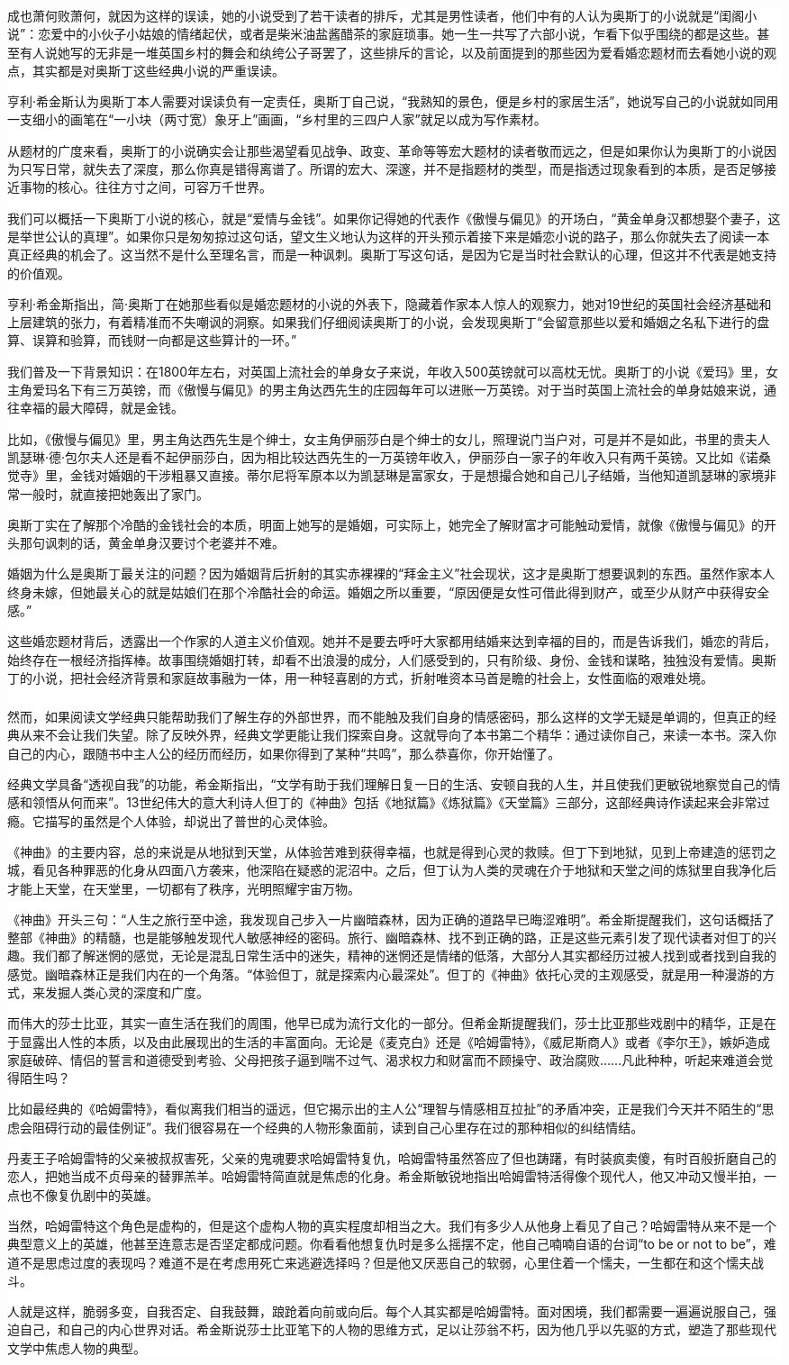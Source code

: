成也萧何败萧何，就因为这样的误读，她的小说受到了若干读者的排斥，尤其是男性读者，他们中有的人认为奥斯丁的小说就是“闺阁小说”：恋爱中的小伙子小姑娘的情绪起伏，或者是柴米油盐酱醋茶的家庭琐事。她一生一共写了六部小说，乍看下似乎围绕的都是这些。甚至有人说她写的无非是一堆英国乡村的舞会和纨绔公子哥罢了，这些排斥的言论，以及前面提到的那些因为爱看婚恋题材而去看她小说的观点，其实都是对奥斯丁这些经典小说的严重误读。

亨利·希金斯认为奥斯丁本人需要对误读负有一定责任，奥斯丁自己说，“我熟知的景色，便是乡村的家居生活”，她说写自己的小说就如同用一支细小的画笔在“一小块（两寸宽）象牙上”画画，“乡村里的三四户人家”就足以成为写作素材。

从题材的广度来看，奥斯丁的小说确实会让那些渴望看见战争、政变、革命等等宏大题材的读者敬而远之，但是如果你认为奥斯丁的小说因为只写日常，就失去了深度，那么你真是错得离谱了。所谓的宏大、深邃，并不是指题材的类型，而是指透过现象看到的本质，是否足够接近事物的核心。往往方寸之间，可容万千世界。

我们可以概括一下奥斯丁小说的核心，就是“爱情与金钱”。如果你记得她的代表作《傲慢与偏见》的开场白，“黄金单身汉都想娶个妻子，这是举世公认的真理”。如果你只是匆匆掠过这句话，望文生义地认为这样的开头预示着接下来是婚恋小说的路子，那么你就失去了阅读一本真正经典的机会了。这当然不是什么至理名言，而是一种讽刺。奥斯丁写这句话，是因为它是当时社会默认的心理，但这并不代表是她支持的价值观。

亨利·希金斯指出，简·奥斯丁在她那些看似是婚恋题材的小说的外表下，隐藏着作家本人惊人的观察力，她对19世纪的英国社会经济基础和上层建筑的张力，有着精准而不失嘲讽的洞察。如果我们仔细阅读奥斯丁的小说，会发现奥斯丁“会留意那些以爱和婚姻之名私下进行的盘算、误算和验算，而钱财一向都是这些算计的一环。”

我们普及一下背景知识：在1800年左右，对英国上流社会的单身女子来说，年收入500英镑就可以高枕无忧。奥斯丁的小说《爱玛》里，女主角爱玛名下有三万英镑，而《傲慢与偏见》的男主角达西先生的庄园每年可以进账一万英镑。对于当时英国上流社会的单身姑娘来说，通往幸福的最大障碍，就是金钱。

比如，《傲慢与偏见》里，男主角达西先生是个绅士，女主角伊丽莎白是个绅士的女儿，照理说门当户对，可是并不是如此，书里的贵夫人凯瑟琳·德·包尔夫人还是看不起伊丽莎白，因为相比较达西先生的一万英镑年收入，伊丽莎白一家子的年收入只有两千英镑。又比如《诺桑觉寺》里，金钱对婚姻的干涉粗暴又直接。蒂尔尼将军原本以为凯瑟琳是富家女，于是想撮合她和自己儿子结婚，当他知道凯瑟琳的家境非常一般时，就直接把她轰出了家门。

奥斯丁实在了解那个冷酷的金钱社会的本质，明面上她写的是婚姻，可实际上，她完全了解财富才可能触动爱情，就像《傲慢与偏见》的开头那句讽刺的话，黄金单身汉要讨个老婆并不难。

婚姻为什么是奥斯丁最关注的问题？因为婚姻背后折射的其实赤裸裸的“拜金主义”社会现状，这才是奥斯丁想要讽刺的东西。虽然作家本人终身未嫁，但她最关心的就是姑娘们在那个冷酷社会的命运。婚姻之所以重要，“原因便是女性可借此得到财产，或至少从财产中获得安全感。”

这些婚恋题材背后，透露出一个作家的人道主义价值观。她并不是要去呼吁大家都用结婚来达到幸福的目的，而是告诉我们，婚恋的背后，始终存在一根经济指挥棒。故事围绕婚姻打转，却看不出浪漫的成分，人们感受到的，只有阶级、身份、金钱和谋略，独独没有爱情。奥斯丁的小说，把社会经济背景和家庭故事融为一体，用一种轻喜剧的方式，折射唯资本马首是瞻的社会上，女性面临的艰难处境。

###  



然而，如果阅读文学经典只能帮助我们了解生存的外部世界，而不能触及我们自身的情感密码，那么这样的文学无疑是单调的，但真正的经典从来不会让我们失望。除了反映外界，经典文学更能让我们探索自身。这就导向了本书第二个精华：通过读你自己，来读一本书。深入你自己的内心，跟随书中主人公的经历而经历，如果你得到了某种“共鸣”，那么恭喜你，你开始懂了。

经典文学具备“透视自我”的功能，希金斯指出，“文学有助于我们理解日复一日的生活、安顿自我的人生，并且使我们更敏锐地察觉自己的情感和领悟从何而来”。13世纪伟大的意大利诗人但丁的《神曲》包括《地狱篇》《炼狱篇》《天堂篇》三部分，这部经典诗作读起来会非常过瘾。它描写的虽然是个人体验，却说出了普世的心灵体验。

《神曲》的主要内容，总的来说是从地狱到天堂，从体验苦难到获得幸福，也就是得到心灵的救赎。但丁下到地狱，见到上帝建造的惩罚之城，看见各种罪恶的化身从四面八方袭来，他深陷在疑惑的泥沼中。之后，但丁认为人类的灵魂在介于地狱和天堂之间的炼狱里自我净化后才能上天堂，在天堂里，一切都有了秩序，光明照耀宇宙万物。

《神曲》开头三句：“人生之旅行至中途，我发现自己步入一片幽暗森林，因为正确的道路早已晦涩难明”。希金斯提醒我们，这句话概括了整部《神曲》的精髓，也是能够触发现代人敏感神经的密码。旅行、幽暗森林、找不到正确的路，正是这些元素引发了现代读者对但丁的兴趣。我们都了解迷惘的感觉，无论是混乱日常生活中的迷失，精神的迷惘还是情绪的低落，大部分人其实都经历过被人找到或者找到自我的感觉。幽暗森林正是我们内在的一个角落。“体验但丁，就是探索内心最深处”。但丁的《神曲》依托心灵的主观感受，就是用一种漫游的方式，来发掘人类心灵的深度和广度。

而伟大的莎士比亚，其实一直生活在我们的周围，他早已成为流行文化的一部分。但希金斯提醒我们，莎士比亚那些戏剧中的精华，正是在于显露出人性的本质，以及由此展现出的生活的丰富面向。无论是《麦克白》还是《哈姆雷特》，《威尼斯商人》或者《李尔王》，嫉妒造成家庭破碎、情侣的誓言和道德受到考验、父母把孩子逼到喘不过气、渴求权力和财富而不顾操守、政治腐败……凡此种种，听起来难道会觉得陌生吗？

比如最经典的《哈姆雷特》，看似离我们相当的遥远，但它揭示出的主人公“理智与情感相互拉扯”的矛盾冲突，正是我们今天并不陌生的“思虑会阻碍行动的最佳例证”。我们很容易在一个经典的人物形象面前，读到自己心里存在过的那种相似的纠结情结。

丹麦王子哈姆雷特的父亲被叔叔害死，父亲的鬼魂要求哈姆雷特复仇，哈姆雷特虽然答应了但也踌躇，有时装疯卖傻，有时百般折磨自己的恋人，把她当成不贞母亲的替罪羔羊。哈姆雷特简直就是焦虑的化身。希金斯敏锐地指出哈姆雷特活得像个现代人，他又冲动又慢半拍，一点也不像复仇剧中的英雄。

当然，哈姆雷特这个角色是虚构的，但是这个虚构人物的真实程度却相当之大。我们有多少人从他身上看见了自己？哈姆雷特从来不是一个典型意义上的英雄，他甚至连意志是否坚定都成问题。你看看他想复仇时是多么摇摆不定，他自己喃喃自语的台词“to be or not to be”，难道不是思虑过度的表现吗？难道不是在考虑用死亡来逃避选择吗？但是他又厌恶自己的软弱，心里住着一个懦夫，一生都在和这个懦夫战斗。

人就是这样，脆弱多变，自我否定、自我鼓舞，踉跄着向前或向后。每个人其实都是哈姆雷特。面对困境，我们都需要一遍遍说服自己，强迫自己，和自己的内心世界对话。希金斯说莎士比亚笔下的人物的思维方式，足以让莎翁不朽，因为他几乎以先驱的方式，塑造了那些现代文学中焦虑人物的典型。
